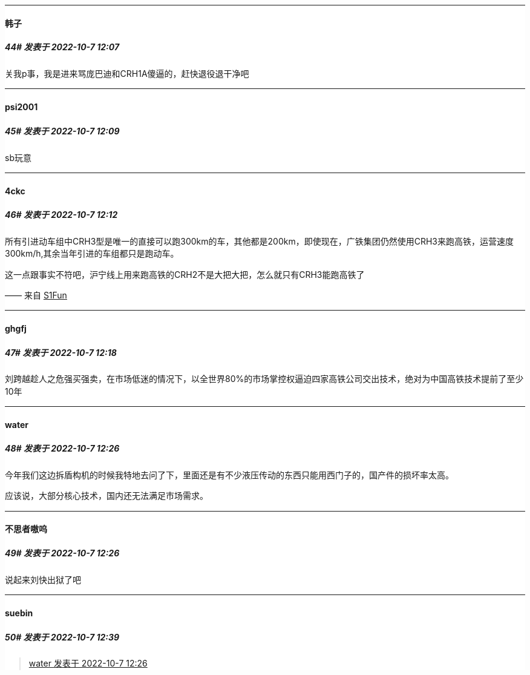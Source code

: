 *****

####  韩子  
##### 44#       发表于 2022-10-7 12:07

关我p事，我是进来骂庞巴迪和CRH1A傻逼的，赶快退役退干净吧

*****

####  psi2001  
##### 45#       发表于 2022-10-7 12:09

sb玩意

*****

####  4ckc  
##### 46#       发表于 2022-10-7 12:12

所有引进动车组中CRH3型是唯一的直接可以跑300km的车，其他都是200km，即使现在，广铁集团仍然使用CRH3来跑高铁，运营速度300km/h,其余当年引进的车组都只是跑动车。

这一点跟事实不符吧，沪宁线上用来跑高铁的CRH2不是大把大把，怎么就只有CRH3能跑高铁了

—— 来自 [S1Fun](https://s1fun.koalcat.com)

*****

####  ghgfj  
##### 47#       发表于 2022-10-7 12:18

刘跨越趁人之危强买强卖，在市场低迷的情况下，以全世界80%的市场掌控权逼迫四家高铁公司交出技术，绝对为中国高铁技术提前了至少10年

*****

####  water  
##### 48#       发表于 2022-10-7 12:26

今年我们这边拆盾构机的时候我特地去问了下，里面还是有不少液压传动的东西只能用西门子的，国产件的损坏率太高。

应该说，大部分核心技术，国内还无法满足市场需求。

*****

####  不思者嗷呜  
##### 49#       发表于 2022-10-7 12:26

说起来刘快出狱了吧

*****

####  suebin  
##### 50#       发表于 2022-10-7 12:39

<blockquote><a href="httphttps://bbs.saraba1st.com/2b/forum.php?mod=redirect&amp;goto=findpost&amp;pid=57791710&amp;ptid=2098394" target="_blank">water 发表于 2022-10-7 12:26</a>
